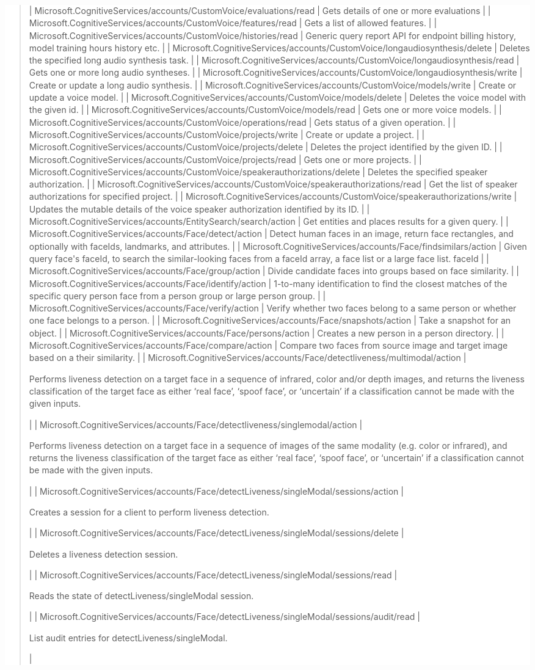 > | Microsoft.CognitiveServices/accounts/CustomVoice/evaluations/read | Gets details of one or more evaluations |
> | Microsoft.CognitiveServices/accounts/CustomVoice/features/read | Gets a list of allowed features. |
> | Microsoft.CognitiveServices/accounts/CustomVoice/histories/read | Generic query report API for endpoint billing history, model training hours history etc. |
> | Microsoft.CognitiveServices/accounts/CustomVoice/longaudiosynthesis/delete | Deletes the specified long audio synthesis task. |
> | Microsoft.CognitiveServices/accounts/CustomVoice/longaudiosynthesis/read | Gets one or more long audio syntheses. |
> | Microsoft.CognitiveServices/accounts/CustomVoice/longaudiosynthesis/write | Create or update a long audio synthesis. |
> | Microsoft.CognitiveServices/accounts/CustomVoice/models/write | Create or update a voice model. |
> | Microsoft.CognitiveServices/accounts/CustomVoice/models/delete | Deletes the voice model with the given id. |
> | Microsoft.CognitiveServices/accounts/CustomVoice/models/read | Gets one or more voice models. |
> | Microsoft.CognitiveServices/accounts/CustomVoice/operations/read | Gets status of a given operation. |
> | Microsoft.CognitiveServices/accounts/CustomVoice/projects/write | Create or update a project. |
> | Microsoft.CognitiveServices/accounts/CustomVoice/projects/delete | Deletes the project identified by the given ID. |
> | Microsoft.CognitiveServices/accounts/CustomVoice/projects/read | Gets one or more projects. |
> | Microsoft.CognitiveServices/accounts/CustomVoice/speakerauthorizations/delete | Deletes the specified speaker authorization. |
> | Microsoft.CognitiveServices/accounts/CustomVoice/speakerauthorizations/read | Get the list of speaker authorizations for specified project. |
> | Microsoft.CognitiveServices/accounts/CustomVoice/speakerauthorizations/write | Updates the mutable details of the voice speaker authorization identified by its ID. |
> | Microsoft.CognitiveServices/accounts/EntitySearch/search/action | Get entities and places results for a given query. |
> | Microsoft.CognitiveServices/accounts/Face/detect/action | Detect human faces in an image, return face rectangles, and optionally with faceIds, landmarks, and attributes. |
> | Microsoft.CognitiveServices/accounts/Face/findsimilars/action | Given query face's faceId, to search the similar-looking faces from a faceId array, a face list or a large face list. faceId |
> | Microsoft.CognitiveServices/accounts/Face/group/action | Divide candidate faces into groups based on face similarity. |
> | Microsoft.CognitiveServices/accounts/Face/identify/action | 1-to-many identification to find the closest matches of the specific query person face from a person group or large person group. |
> | Microsoft.CognitiveServices/accounts/Face/verify/action | Verify whether two faces belong to a same person or whether one face belongs to a person. |
> | Microsoft.CognitiveServices/accounts/Face/snapshots/action | Take a snapshot for an object. |
> | Microsoft.CognitiveServices/accounts/Face/persons/action | Creates a new person in a person directory. |
> | Microsoft.CognitiveServices/accounts/Face/compare/action | Compare two faces from source image and target image based on a their similarity. |
> | Microsoft.CognitiveServices/accounts/Face/detectliveness/multimodal/action | <p>Performs liveness detection on a target face in a sequence of infrared, color and/or depth images, and returns the liveness classification of the target face as either &lsquo;real face&rsquo;, &lsquo;spoof face&rsquo;, or &lsquo;uncertain&rsquo; if a classification cannot be made with the given inputs.</p> |
> | Microsoft.CognitiveServices/accounts/Face/detectliveness/singlemodal/action | <p>Performs liveness detection on a target face in a sequence of images of the same modality (e.g. color or infrared), and returns the liveness classification of the target face as either &lsquo;real face&rsquo;, &lsquo;spoof face&rsquo;, or &lsquo;uncertain&rsquo; if a classification cannot be made with the given inputs.</p> |
> | Microsoft.CognitiveServices/accounts/Face/detectLiveness/singleModal/sessions/action | <p>Creates a session for a client to perform liveness detection.</p> |
> | Microsoft.CognitiveServices/accounts/Face/detectLiveness/singleModal/sessions/delete | <p>Deletes a liveness detection session.</p> |
> | Microsoft.CognitiveServices/accounts/Face/detectLiveness/singleModal/sessions/read | <p>Reads the state of detectLiveness/singleModal session.</p> |
> | Microsoft.CognitiveServices/accounts/Face/detectLiveness/singleModal/sessions/audit/read | <p>List audit entries for detectLiveness/singleModal.</p> |